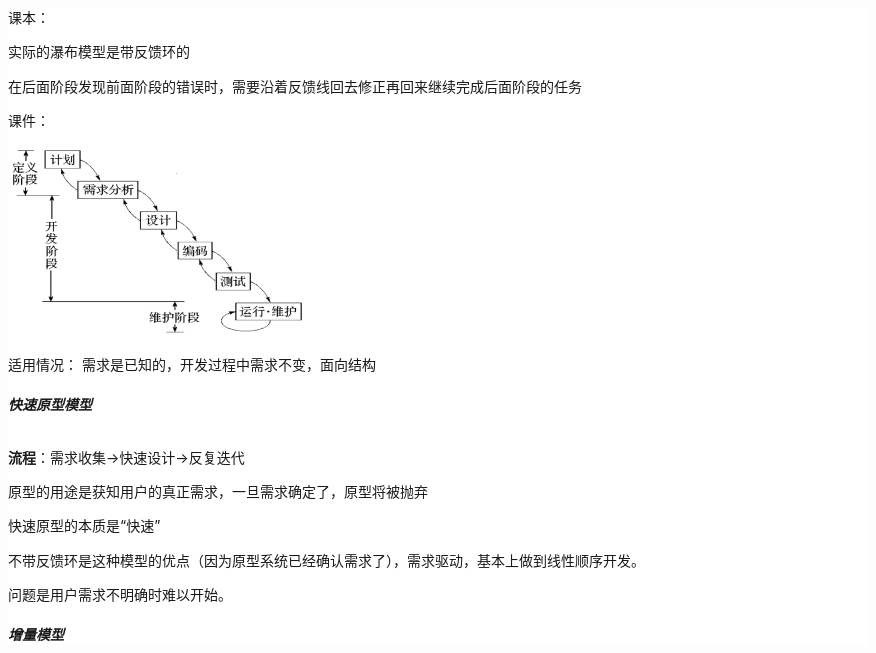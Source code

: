 课本：

实际的瀑布模型是带反馈环的

在后面阶段发现前面阶段的错误时，需要沿着反馈线回去修正再回来继续完成后面阶段的任务

课件：

<img src=".\assets\image-20241019151813841.png" alt="image-20241019151813841" style="zoom:30%;" />

适用情况： 需求是已知的，开发过程中需求不变，面向结构



###### **快速原型模型**

**流程**：需求收集→快速设计→反复迭代

原型的用途是获知用户的真正需求，一旦需求确定了，原型将被抛弃

快速原型的本质是“快速”

不带反馈环是这种模型的优点（因为原型系统已经确认需求了），需求驱动，基本上做到线性顺序开发。

问题是用户需求不明确时难以开始。



###### **增量模型**
